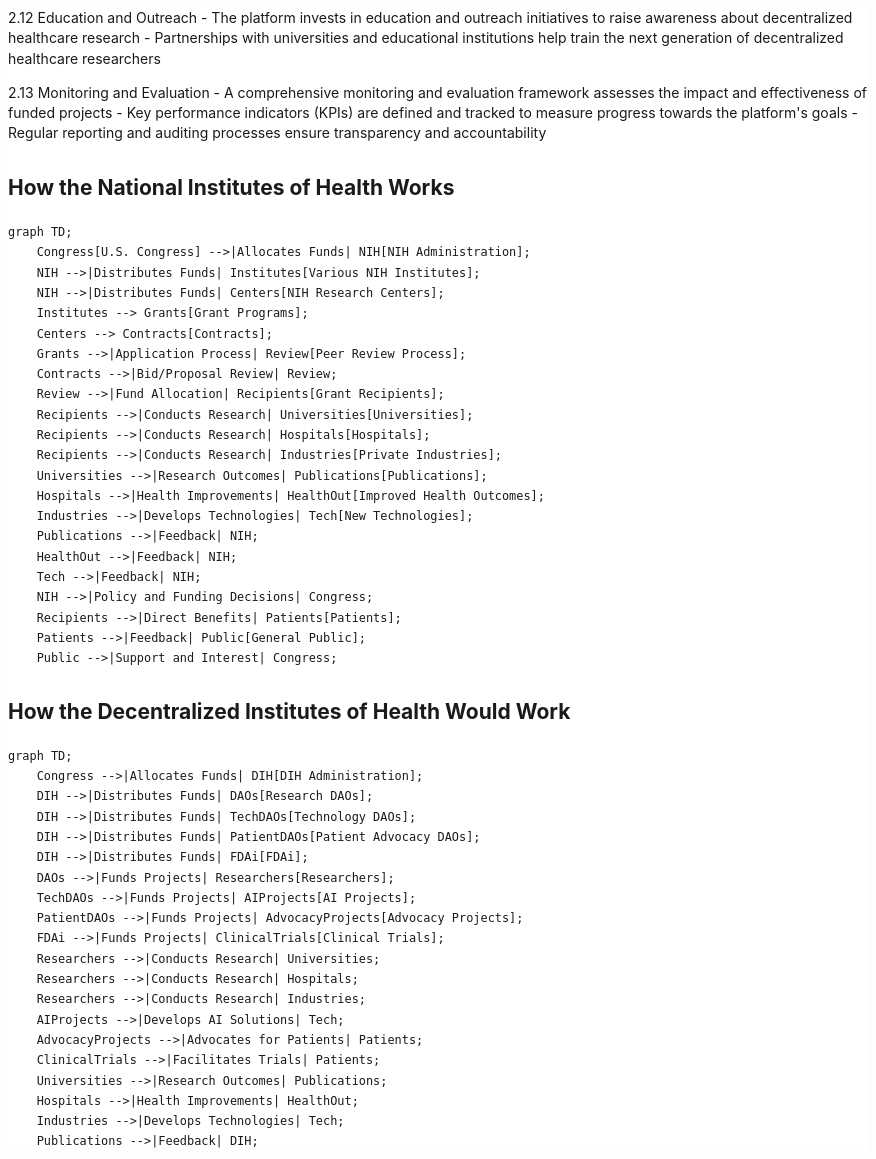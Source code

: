    2.12 Education and Outreach
    - The platform invests in education and outreach initiatives to raise awareness about decentralized healthcare research
    - Partnerships with universities and educational institutions help train the next generation of decentralized healthcare researchers

   2.13 Monitoring and Evaluation
    - A comprehensive monitoring and evaluation framework assesses the impact and effectiveness of funded projects
    - Key performance indicators (KPIs) are defined and tracked to measure progress towards the platform's goals
    - Regular reporting and auditing processes ensure transparency and accountability

## How the National Institutes of Health Works

```mermaid
graph TD;
    Congress[U.S. Congress] -->|Allocates Funds| NIH[NIH Administration];
    NIH -->|Distributes Funds| Institutes[Various NIH Institutes];
    NIH -->|Distributes Funds| Centers[NIH Research Centers];
    Institutes --> Grants[Grant Programs];
    Centers --> Contracts[Contracts];
    Grants -->|Application Process| Review[Peer Review Process];
    Contracts -->|Bid/Proposal Review| Review;
    Review -->|Fund Allocation| Recipients[Grant Recipients];
    Recipients -->|Conducts Research| Universities[Universities];
    Recipients -->|Conducts Research| Hospitals[Hospitals];
    Recipients -->|Conducts Research| Industries[Private Industries];
    Universities -->|Research Outcomes| Publications[Publications];
    Hospitals -->|Health Improvements| HealthOut[Improved Health Outcomes];
    Industries -->|Develops Technologies| Tech[New Technologies];
    Publications -->|Feedback| NIH;
    HealthOut -->|Feedback| NIH;
    Tech -->|Feedback| NIH;
    NIH -->|Policy and Funding Decisions| Congress;
    Recipients -->|Direct Benefits| Patients[Patients];
    Patients -->|Feedback| Public[General Public];
    Public -->|Support and Interest| Congress;

```

## How the Decentralized Institutes of Health Would Work

```mermaid
graph TD;
    Congress -->|Allocates Funds| DIH[DIH Administration];
    DIH -->|Distributes Funds| DAOs[Research DAOs];
    DIH -->|Distributes Funds| TechDAOs[Technology DAOs];
    DIH -->|Distributes Funds| PatientDAOs[Patient Advocacy DAOs];
    DIH -->|Distributes Funds| FDAi[FDAi];
    DAOs -->|Funds Projects| Researchers[Researchers];
    TechDAOs -->|Funds Projects| AIProjects[AI Projects];
    PatientDAOs -->|Funds Projects| AdvocacyProjects[Advocacy Projects];
    FDAi -->|Funds Projects| ClinicalTrials[Clinical Trials];
    Researchers -->|Conducts Research| Universities;
    Researchers -->|Conducts Research| Hospitals;
    Researchers -->|Conducts Research| Industries;
    AIProjects -->|Develops AI Solutions| Tech;
    AdvocacyProjects -->|Advocates for Patients| Patients;
    ClinicalTrials -->|Facilitates Trials| Patients;
    Universities -->|Research Outcomes| Publications;
    Hospitals -->|Health Improvements| HealthOut;
    Industries -->|Develops Technologies| Tech;
    Publications -->|Feedback| DIH;
```